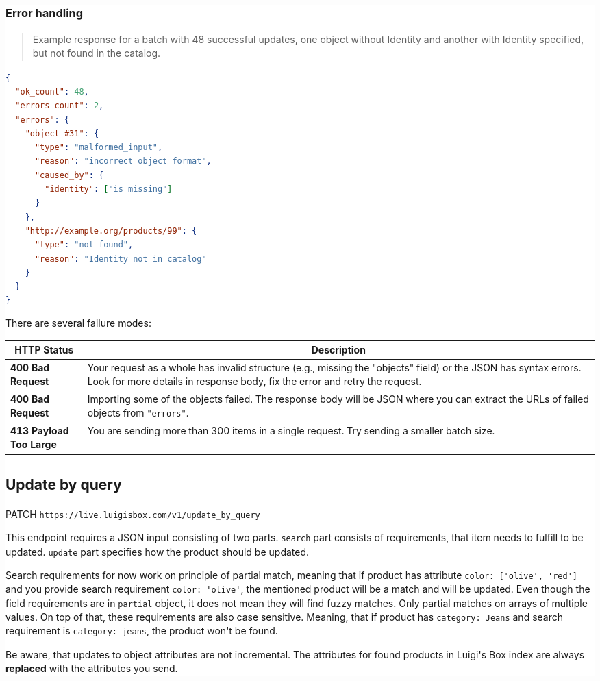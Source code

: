 ### Error handling

> Example response for a batch with 48 successful updates, one object without Identity and another with Identity specified, but not found in the catalog.

```json
{
  "ok_count": 48,
  "errors_count": 2,
  "errors": {
    "object #31": {
      "type": "malformed_input",
      "reason": "incorrect object format",
      "caused_by": {
        "identity": ["is missing"]
      }
    },
    "http://example.org/products/99": {
      "type": "not_found",
      "reason": "Identity not in catalog"
    }
  }
}
```
There are several failure modes:

HTTP Status                     | Description
--------------------------------|-------------
**400 Bad Request**             | Your request as a whole has invalid structure (e.g., missing the "objects" field) or the JSON has syntax errors. Look for more details in response body, fix the error and retry the request.
**400 Bad Request**             | Importing some of the objects failed. The response body will be JSON where you can extract the URLs of failed objects from `"errors"`.
**413 Payload Too Large**       | You are sending more than 300 items in a single request. Try sending a smaller batch size.

## Update by query

<span class="badge text-bg-success">PATCH</span> `https://live.luigisbox.com/v1/update_by_query`

This endpoint requires a JSON input consisting of two parts. `search` part consists of requirements, that item needs to fulfill to be updated. `update` part specifies how the product should be updated.

Search requirements for now work on principle of partial match, meaning that if product has attribute `color: ['olive', 'red']` and you provide search requirement `color: 'olive'`, the mentioned product will be a match and will be updated. Even though the field requirements are in `partial` object, it does not mean they will find fuzzy matches. Only partial matches on arrays of multiple values. On top of that, these requirements are also case sensitive. Meaning, that if product has `category: Jeans` and search requirement is `category: jeans`, the product won't be found.

Be aware, that updates to object attributes are not incremental. The attributes for found products in Luigi's Box index are always **replaced** with the attributes you send.
